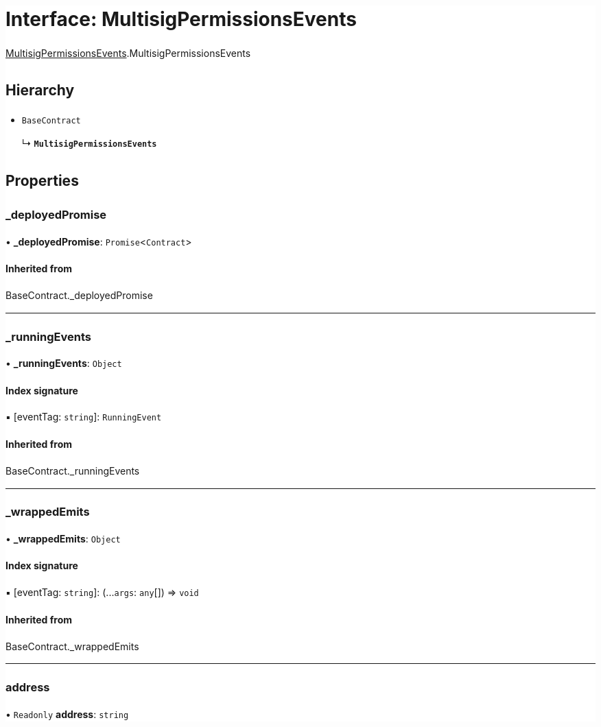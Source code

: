 # Interface: MultisigPermissionsEvents

[MultisigPermissionsEvents](../modules/MultisigPermissionsEvents.md).MultisigPermissionsEvents

## Hierarchy

- `BaseContract`

  ↳ **`MultisigPermissionsEvents`**

## Properties

### \_deployedPromise

• **\_deployedPromise**: `Promise`<`Contract`\>

#### Inherited from

BaseContract.\_deployedPromise

___

### \_runningEvents

• **\_runningEvents**: `Object`

#### Index signature

▪ [eventTag: `string`]: `RunningEvent`

#### Inherited from

BaseContract.\_runningEvents

___

### \_wrappedEmits

• **\_wrappedEmits**: `Object`

#### Index signature

▪ [eventTag: `string`]: (...`args`: `any`[]) => `void`

#### Inherited from

BaseContract.\_wrappedEmits

___

### address

• `Readonly` **address**: `string`

